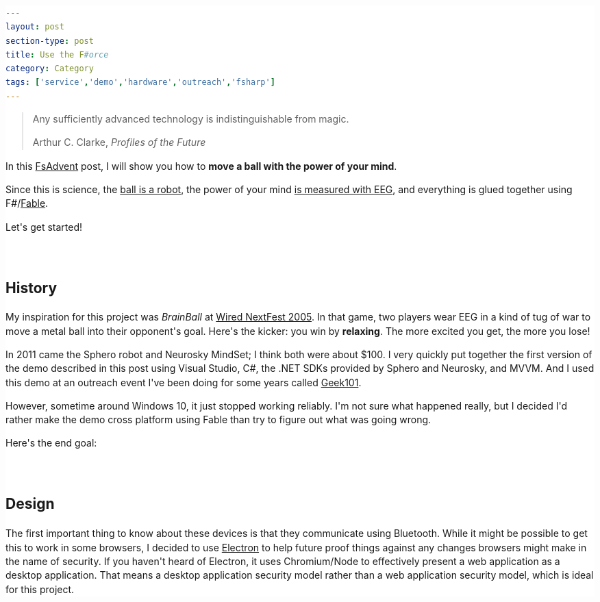 ```yaml
---
layout: post
section-type: post
title: Use the F#orce
category: Category
tags: ['service','demo','hardware','outreach','fsharp']
---
```

<blockquote>
  <p>Any sufficiently advanced technology is indistinguishable from magic.</p>
  <footer>Arthur C. Clarke, <cite>Profiles of the Future</cite></footer>
</blockquote>

In this [FsAdvent](https://sergeytihon.com/tag/fsadvent/) post, I will show you how to **move a ball with the power of your mind**.

Since this is science, the [ball is a robot](https://en.wikipedia.org/wiki/Sphero), the power of your mind [is measured with EEG](https://en.wikipedia.org/wiki/NeuroSky), and everything is glued together using F#/[Fable](https://fable.io/).

Let's get started!

&nbsp;
## History

My inspiration for this project was *BrainBall* at [Wired NextFest 2005](https://www.wired.com/2005/06/nextfest/).
In that game, two players wear EEG in a kind of tug of war to move a metal ball into their opponent's goal.
Here's the kicker: you win by **relaxing**.
The more excited you get, the more you lose!

In 2011 came the Sphero robot and Neurosky MindSet; I think both were about $100.
I very quickly put together the first version of the demo described in this post using Visual Studio, C#, the .NET SDKs provided by Sphero and Neurosky, and MVVM.
And I used this demo at an outreach event I've been doing for some years called [Geek101](https://olney.ai/tags/geek101.html).

However, sometime around Windows 10, it just stopped working reliably.
I'm not sure what happened really, but I decided I'd rather make the demo cross platform using Fable than try to figure out what was going wrong.

Here's the end goal:

<iframe width="560" height="315" src="https://www.youtube.com/embed/S2VGBZl17N4" frameborder="0" allow="accelerometer; autoplay; encrypted-media; gyroscope; picture-in-picture" allowfullscreen></iframe>

&nbsp;
## Design

The first important thing to know about these devices is that they communicate using Bluetooth.
While it might be possible to get this to work in some browsers, I decided to use [Electron](https://electronjs.org/) to help future proof things against any changes browsers might make in the name of security.
If you haven't heard of Electron, it uses Chromium/Node to effectively present a web application as a desktop application.
That means a desktop application security model rather than a web application security model, which is ideal for this project.
